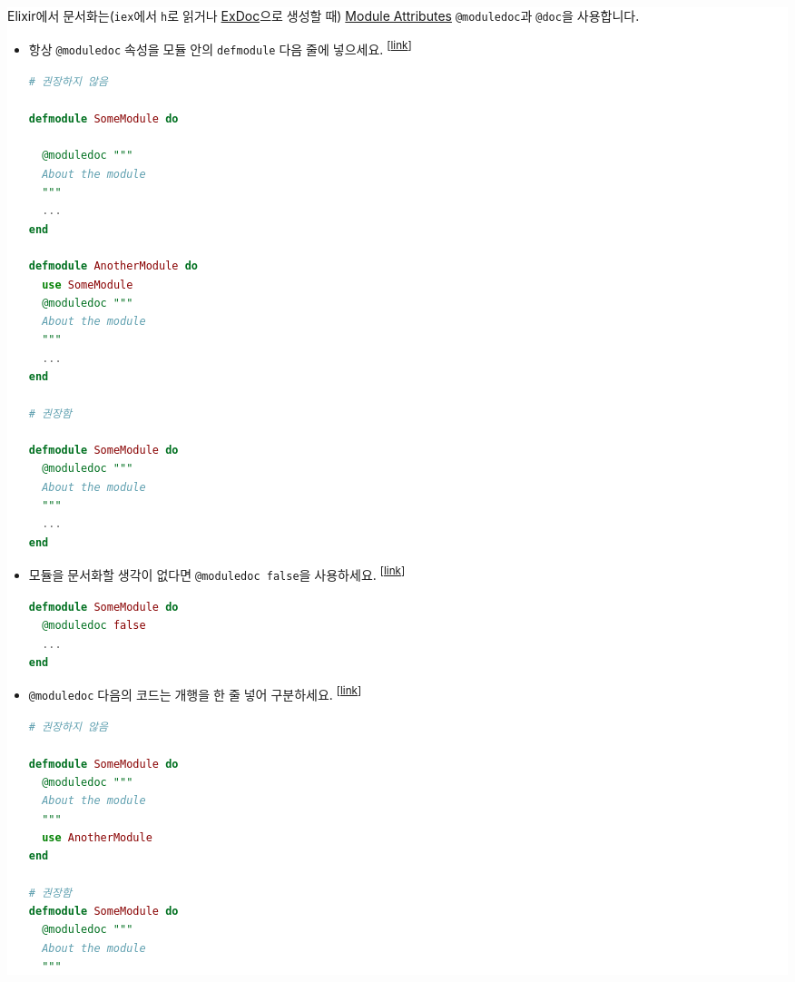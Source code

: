 Elixir에서 문서화는(`iex`에서 `h`로 읽거나 [ExDoc]으로 생성할 때)
[Module Attributes] `@moduledoc`과 `@doc`을 사용합니다.

* <a name="moduledocs"></a>
  항상 `@moduledoc` 속성을 모듈 안의 `defmodule` 다음 줄에 넣으세요.
  <sup>[[link](#moduledocs)]</sup>

  ```elixir
  # 권장하지 않음

  defmodule SomeModule do

    @moduledoc """
    About the module
    """
    ...
  end

  defmodule AnotherModule do
    use SomeModule
    @moduledoc """
    About the module
    """
    ...
  end

  # 권장함

  defmodule SomeModule do
    @moduledoc """
    About the module
    """
    ...
  end
  ```

* <a name="moduledoc-false"></a>
  모듈을 문서화할 생각이 없다면 `@moduledoc false`을 사용하세요.
  <sup>[[link](#moduledoc-false)]</sup>

  ```elixir
  defmodule SomeModule do
    @moduledoc false
    ...
  end
  ```

* <a name="moduledoc-spacing"></a>
  `@moduledoc` 다음의 코드는 개행을 한 줄 넣어 구분하세요.
  <sup>[[link](#moduledoc-spacing)]</sup>

  ```elixir
  # 권장하지 않음

  defmodule SomeModule do
    @moduledoc """
    About the module
    """
    use AnotherModule
  end

  # 권장함
  defmodule SomeModule do
    @moduledoc """
    About the module
    """

  ```

[Chinese Traditional]: https://github.com/elixirtw/elixir_style_guide/blob/master/README_zhTW.md
[Code Analysis]: https://github.com/h4cc/awesome-elixir#code-analysis
[Code Of Conduct]: https://github.com/christopheradams/elixir_style_guide/blob/master/CODE_OF_CONDUCT.md
[Conflicting Aliases]: https://elixirforum.com/t/using-aliases-for-fubar-fubar-named-module/1723
[Contributing]: https://github.com/elixir-lang/elixir/blob/master/CODE_OF_CONDUCT.md
[Contributors]: https://github.com/christopheradams/elixir_style_guide/graphs/contributors
[Elixir Style Guide]: https://github.com/christopheradams/elixir_style_guide
[Elixir]: http://elixir-lang.org
[ExDoc]: https://github.com/elixir-lang/ex_doc
[ExUnit]: https://hexdocs.pm/ex_unit/ExUnit.html
[Guard Expressions]: http://elixir-lang.org/getting-started/case-cond-and-if.html#expressions-in-guard-clauses
[Hex]: https://hex.pm/packages
[Japanese]: https://github.com/kenichirow/elixir_style_guide/blob/master/README-jaJP.md
[Korean]: https://github.com/marocchino/elixir_style_guide/blob/new-korean/README-koKR.md
[License]: http://creativecommons.org/licenses/by/3.0/deed.en_US
[Module Attributes]: http://elixir-lang.org/getting-started/module-attributes.html#as-annotations
[Ruby community style guide]: https://github.com/bbatsov/ruby-style-guide
[Sentence Spacing]: http://en.wikipedia.org/wiki/Sentence_spacing
[Stargazers]: https://github.com/christopheradams/elixir_style_guide/stargazers